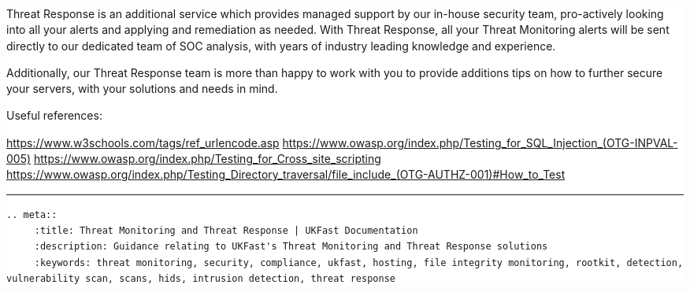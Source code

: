 Threat Response is an additional service which provides managed support by our in-house security team, pro-actively looking into all your alerts and applying and remediation as needed. With Threat Response, all your Threat Monitoring alerts will be sent directly to our dedicated team of SOC analysis, with years of industry leading knowledge and experience.

Additionally, our Threat Response team is more than happy to work with you to provide additions tips on how to further secure your servers, with your solutions and needs in mind.

Useful references:

<https://www.w3schools.com/tags/ref_urlencode.asp>
<https://www.owasp.org/index.php/Testing_for_SQL_Injection_(OTG-INPVAL-005)>
<https://www.owasp.org/index.php/Testing_for_Cross_site_scripting>
<https://www.owasp.org/index.php/Testing_Directory_traversal/file_include_(OTG-AUTHZ-001)#How_to_Test>


---



```eval_rst
.. meta::
     :title: Threat Monitoring and Threat Response | UKFast Documentation
     :description: Guidance relating to UKFast's Threat Monitoring and Threat Response solutions
     :keywords: threat monitoring, security, compliance, ukfast, hosting, file integrity monitoring, rootkit, detection, vulnerability scan, scans, hids, intrusion detection, threat response
```
